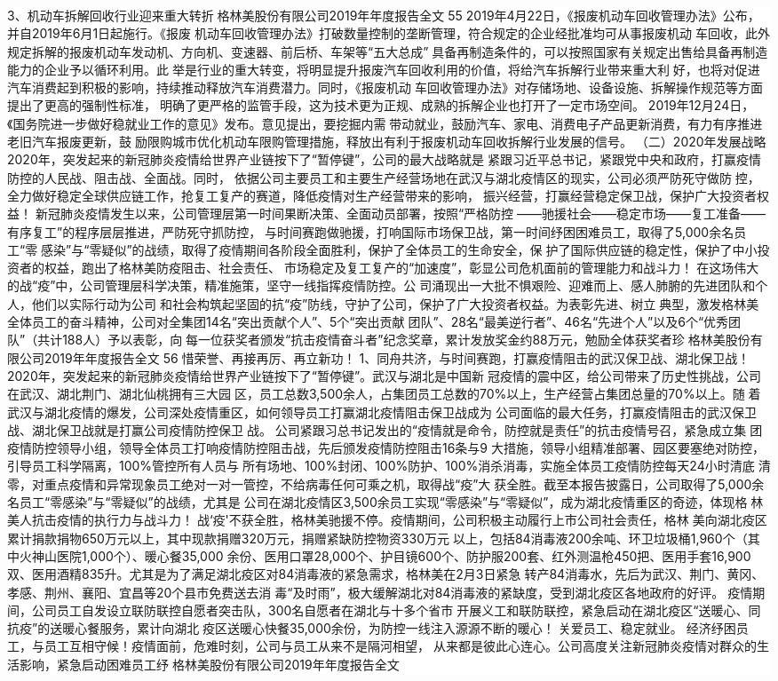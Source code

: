 3、机动车拆解回收行业迎来重大转折
格林美股份有限公司2019年年度报告全文
55
2019年4月22日，《报废机动车回收管理办法》公布，并自2019年6月1日起施行。《报废
机动车回收管理办法》打破数量控制的垄断管理，符合规定的企业经批准均可从事报废机动
车回收，此外规定拆解的报废机动车发动机、方向机、变速器、前后桥、车架等“五大总成”
具备再制造条件的，可以按照国家有关规定出售给具备再制造能力的企业予以循环利用。此
举是行业的重大转变，将明显提升报废汽车回收利用的价值，将给汽车拆解行业带来重大利
好，也将对促进汽车消费起到积极的影响，持续推动释放汽车消费潜力。同时，《报废机动
车回收管理办法》对存储场地、设备设施、拆解操作规范等方面提出了更高的强制性标准，
明确了更严格的监管手段，这为技术更为正规、成熟的拆解企业也打开了一定市场空间。
2019年12月24日，《国务院进一步做好稳就业工作的意见》发布。意见提出，要挖掘内需
带动就业，鼓励汽车、家电、消费电子产品更新消费，有力有序推进老旧汽车报废更新，鼓
励限购城市优化机动车限购管理措施，释放出有利于报废机动车回收拆解行业发展的信号。
（二）2020年发展战略
2020年，突发起来的新冠肺炎疫情给世界产业链按下了“暂停键”，公司的最大战略就是
紧跟习近平总书记，紧跟党中央和政府，打赢疫情防控的人民战、阻击战、全面战。同时，
依据公司主要员工和主要生产经营场地在武汉与湖北疫情区的现实，公司必须严防死守做防
控，全力做好稳定全球供应链工作，抢复工复产的赛道，降低疫情对生产经营带来的影响，
振兴经营，打赢经营稳定保卫战，保护广大投资者权益！
新冠肺炎疫情发生以来，公司管理层第一时间果断决策、全面动员部署，按照“严格防控
——驰援社会——稳定市场——复工准备——有序复工”的程序层层推进，严防死守抓防控，
与时间赛跑做驰援，打响国际市场保卫战，第一时间纾困困难员工，取得了5,000余名员工“零
感染”与“零疑似”的战绩，取得了疫情期间各阶段全面胜利，保护了全体员工的生命安全，保
护了国际供应链的稳定性，保护了中小投资者的权益，跑出了格林美防疫阻击、社会责任、
市场稳定及复工复产的“加速度”，彰显公司危机面前的管理能力和战斗力！
在这场伟大的战“疫”中，公司管理层科学决策，精准施策，坚守一线指挥疫情防控。公
司涌现出一大批不惧艰险、迎难而上、感人肺腑的先进团队和个人，他们以实际行动为公司
和社会构筑起坚固的抗“疫”防线，守护了公司，保护了广大投资者权益。为表彰先进、树立
典型，激发格林美全体员工的奋斗精神，公司对全集团14名“突出贡献个人”、5个“突出贡献
团队”、28名“最美逆行者”、46名“先进个人”以及6个“优秀团队”（共计188人）予以表彰，向
每一位获奖者颁发“抗击疫情奋斗者”纪念奖章，累计发放奖金约88万元，勉励全体获奖者珍
格林美股份有限公司2019年年度报告全文
56
惜荣誉、再接再厉、再立新功！
1、同舟共济，与时间赛跑，打赢疫情阻击的武汉保卫战、湖北保卫战！
2020年，突发起来的新冠肺炎疫情给世界产业链按下了“暂停键”。武汉与湖北是中国新
冠疫情的震中区，给公司带来了历史性挑战，公司在武汉、湖北荆门、湖北仙桃拥有三大园
区，员工总数3,500余人，占集团员工总数的70%以上，生产经营占集团总量的70%以上。随
着武汉与湖北疫情的爆发，公司深处疫情重区，如何领导员工打赢湖北疫情阻击保卫战成为
公司面临的最大任务，打赢疫情阻击的武汉保卫战、湖北保卫战就是打赢公司疫情防控保卫
战。
公司紧跟习总书记发出的“疫情就是命令，防控就是责任”的抗击疫情号召，紧急成立集
团疫情防控领导小组，领导全体员工打响疫情防控阻击战，先后颁发疫情防控阻击16条与9
大措施，领导小组精准部署、园区要塞绝对防控，引导员工科学隔离，100%管控所有人员与
所有场地、100%封闭、100%防护、100%消杀消毒，实施全体员工疫情防控每天24小时清底
清零，对重点疫情和异常现象员工绝对一对一管控，不给病毒任何可乘之机，取得战“疫”大
获全胜。截至本报告披露日，公司取得了5,000余名员工“零感染”与“零疑似”的战绩，尤其是
公司在湖北疫情区3,500余员工实现“零感染”与“零疑似”，成为湖北疫情重区的奇迹，体现格
林美人抗击疫情的执行力与战斗力！
战‘疫'不获全胜，格林美驰援不停。疫情期间，公司积极主动履行上市公司社会责任，格林
美向湖北疫区累计捐款捐物650万元以上，其中现款捐赠320万元，捐赠紧缺防控物资330万元
以上，包括84消毒液200余吨、环卫垃圾桶1,960个（其中火神山医院1,000个）、暖心餐35,000
余份、医用口罩28,000个、护目镜600个、防护服200套、红外测温枪450把、医用手套16,900
双、医用酒精835升。尤其是为了满足湖北疫区对84消毒液的紧急需求，格林美在2月3日紧急
转产84消毒水，先后为武汉、荆门、黄冈、孝感、荆州、襄阳、宜昌等20个县市免费送去消
毒“及时雨”，极大缓解湖北对84消毒液的紧缺度，受到湖北疫区各地政府的好评。
疫情期间，公司员工自发设立联防联控自愿者突击队，300名自愿者在湖北与十多个省市
开展义工和联防联控，紧急启动在湖北疫区“送暖心、同抗疫”的送暖心餐服务，累计向湖北
疫区送暖心快餐35,000余份，为防控一线注入源源不断的暖心！
关爱员工、稳定就业。
经济纾困员工，与员工互相守候！疫情面前，危难时刻，公司与员工从来不是隔河相望，
从来都是彼此心连心。公司高度关注新冠肺炎疫情对群众的生活影响，紧急启动困难员工纾
格林美股份有限公司2019年年度报告全文